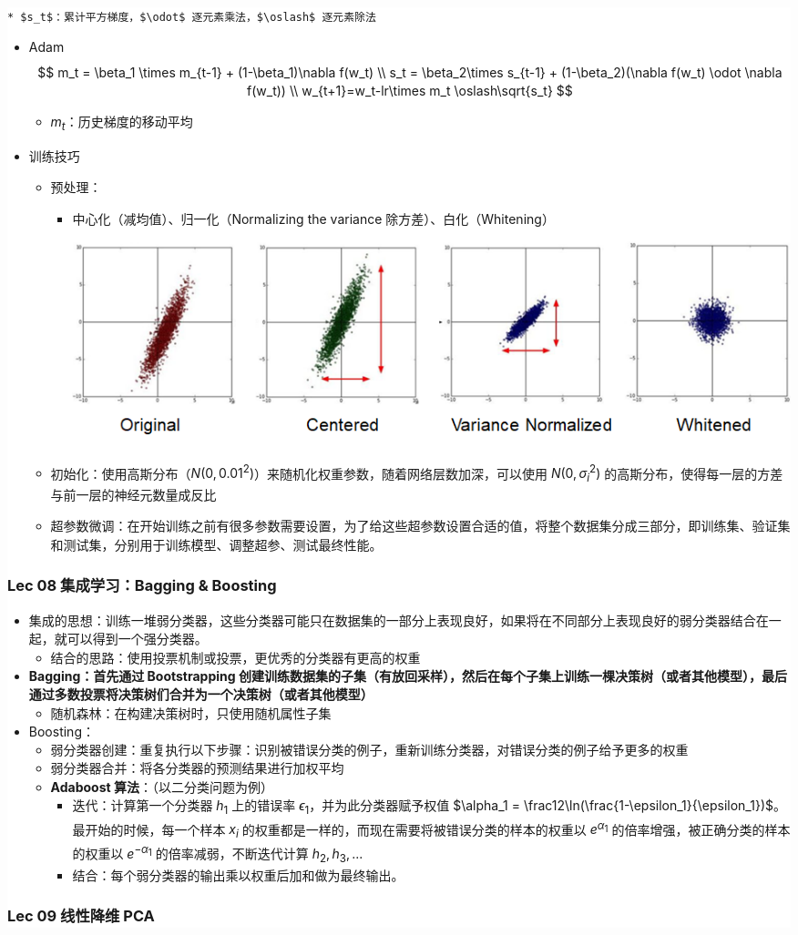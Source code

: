     * $s_t$：累计平方梯度，$\odot$ 逐元素乘法，$\oslash$ 逐元素除法

  * Adam
    $$
    m_t = \beta_1 \times m_{t-1} + (1-\beta_1)\nabla f(w_t) \\
    s_t = \beta_2\times s_{t-1} + (1-\beta_2)(\nabla f(w_t) \odot \nabla f(w_t)) \\
    w_{t+1}=w_t-lr\times m_t \oslash\sqrt{s_t}
    $$

    * $m_t$：历史梯度的移动平均

    

* 训练技巧

  * 预处理：

    * 中心化（减均值）、归一化（Normalizing the variance 除方差）、白化（Whitening）

      ![image-20220627202828090](Image/image-20220627202828090.png)

  * 初始化：使用高斯分布（$N(0,0.01^2)$）来随机化权重参数，随着网络层数加深，可以使用 $N(0,\sigma_i^2)$ 的高斯分布，使得每一层的方差与前一层的神经元数量成反比

  * 超参数微调：在开始训练之前有很多参数需要设置，为了给这些超参数设置合适的值，将整个数据集分成三部分，即训练集、验证集和测试集，分别用于训练模型、调整超参、测试最终性能。

### Lec 08 集成学习：Bagging & Boosting

* 集成的思想：训练一堆弱分类器，这些分类器可能只在数据集的一部分上表现良好，如果将在不同部分上表现良好的弱分类器结合在一起，就可以得到一个强分类器。
  * 结合的思路：使用投票机制或投票，更优秀的分类器有更高的权重
* **Bagging：首先通过 Bootstrapping 创建训练数据集的子集（有放回采样），然后在每个子集上训练一棵决策树（或者其他模型），最后通过多数投票将决策树们合并为一个决策树（或者其他模型）**
  * 随机森林：在构建决策树时，只使用随机属性子集
* Boosting：
  * 弱分类器创建：重复执行以下步骤：识别被错误分类的例子，重新训练分类器，对错误分类的例子给予更多的权重
  * 弱分类器合并：将各分类器的预测结果进行加权平均
  * **Adaboost 算法**：（以二分类问题为例）
    * 迭代：计算第一个分类器 $h_1$ 上的错误率 $\epsilon_1$，并为此分类器赋予权值 $\alpha_1 = \frac12\ln(\frac{1-\epsilon_1}{\epsilon_1})$。最开始的时候，每一个样本 $x_i$ 的权重都是一样的，而现在需要将被错误分类的样本的权重以 $e^{\alpha_1}$ 的倍率增强，被正确分类的样本的权重以 $e^{-\alpha_1}$ 的倍率减弱，不断迭代计算 $h_2, h_3,...$
    * 结合：每个弱分类器的输出乘以权重后加和做为最终输出。

### Lec 09 线性降维 PCA
